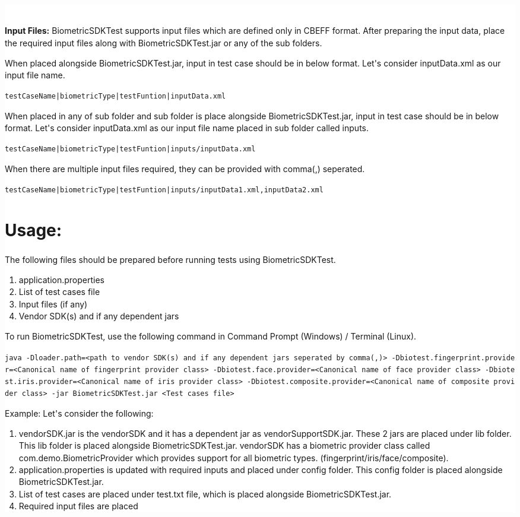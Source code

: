 ```
	
```

**Input Files:**
	BiometricSDKTest supports input files which are defined only in CBEFF format. After preparing the input data, place the required input files along with BiometricSDKTest.jar or any of the sub folders.

When placed alongside BiometricSDKTest.jar, input in test case should be in below format. Let's consider inputData.xml as our input file name.

```
testCaseName|biometricType|testFuntion|inputData.xml
```

When placed in any of sub folder and sub folder is place alongside BiometricSDKTest.jar, input in test case should be in below format. Let's consider inputData.xml as our input file name placed in sub folder called inputs.

```
testCaseName|biometricType|testFuntion|inputs/inputData.xml
```

When there are multiple input files required, they can be provided with comma(,) seperated.

```
testCaseName|biometricType|testFuntion|inputs/inputData1.xml,inputData2.xml
```

# Usage:
The following files should be prepared before running tests using BiometricSDKTest.

1. application.properties
2. List of test cases file
3. Input files (if any)
4. Vendor SDK(s) and if any dependent jars

To run BiometricSDKTest, use the following command in Command Prompt (Windows) / Terminal (Linux).

```
java -Dloader.path=<path to vendor SDK(s) and if any dependent jars seperated by comma(,)> -Dbiotest.fingerprint.provider=<Canonical name of fingerprint provider class> -Dbiotest.face.provider=<Canonical name of face provider class> -Dbiotest.iris.provider=<Canonical name of iris provider class> -Dbiotest.composite.provider=<Canonical name of composite provider class> -jar BiometricSDKTest.jar <Test cases file>
```

Example:
Let's consider the following:

1. vendorSDK.jar is the vendorSDK and it has a dependent jar as vendorSupportSDK.jar. These 2 jars are placed under lib folder. This lib folder is placed alongside BiometricSDKTest.jar. vendorSDK has a biometric provider class called com.demo.BiometricProvider which provides support for all biometric types. (fingerprint/iris/face/composite).
2. application.properties is updated with required inputs and placed under config folder. This config folder is placed alongside BiometricSDKTest.jar.
3. List of test cases are placed under test.txt file, which is placed alongside BiometricSDKTest.jar.
4. Required input files are placed 
